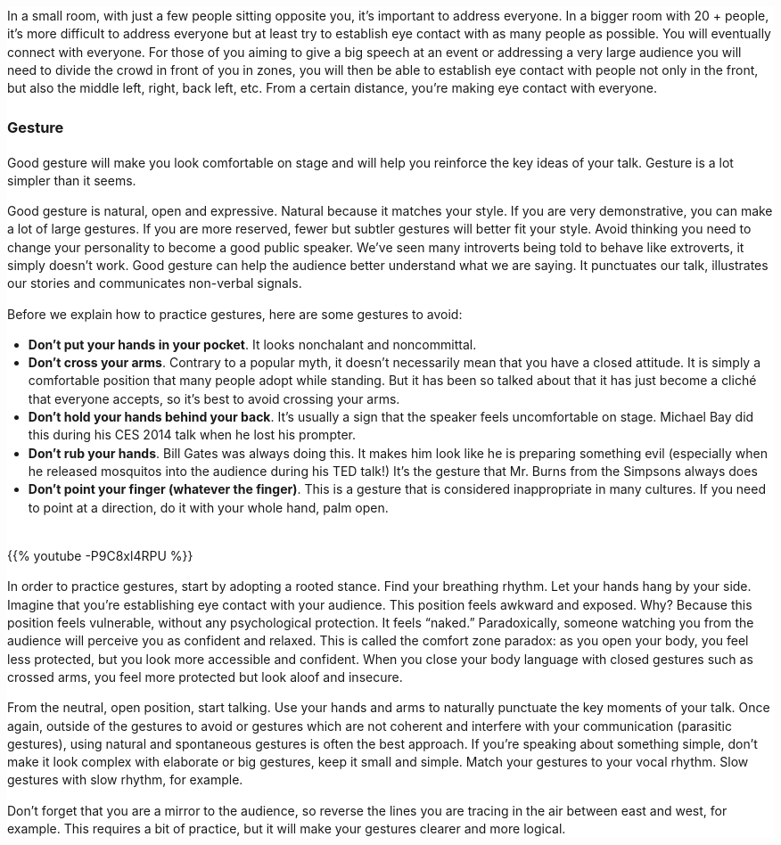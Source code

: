 In a small room, with just a few people sitting opposite you, it’s important to address everyone. In a bigger room with 20 + people, it’s more difficult to address everyone but at least try to establish eye contact with as many people as possible. You will eventually connect with everyone. For those of you aiming to give a big speech at an event or addressing a very large audience you will need to divide the crowd in front of you in zones, you will then be able to establish eye contact with people not only in the front, but also the middle left, right, back left, etc. From a certain distance, you’re making eye contact with everyone.

### Gesture

Good gesture will make you look comfortable on stage and will help you reinforce the key ideas of your talk. Gesture is a lot simpler than it seems. 

Good gesture is natural, open and expressive. Natural because it matches your style. If you are very demonstrative, you can make a lot of large gestures. If you are more reserved, fewer but subtler gestures will better fit your style. Avoid thinking you need to change your personality to become a good public speaker. We’ve seen many introverts being told to behave like extroverts, it simply doesn’t work. Good gesture can help the audience better understand what we are saying. It punctuates our talk, illustrates our stories and communicates non-verbal signals.

Before we explain how to practice gestures, here are some gestures to avoid:

* **Don’t put your hands in your pocket**. It looks nonchalant and noncommittal.  
* **Don’t cross your arms**. Contrary to a popular myth, it doesn’t necessarily mean that you have a closed attitude. It is simply a comfortable position that many people adopt while standing. But it has been so talked about that it has just become a cliché that everyone accepts, so it’s best to avoid crossing your arms.
* **Don’t hold your hands behind your back**. It’s usually a sign that the speaker feels uncomfortable on stage. Michael Bay did this during his CES 2014 talk when he lost his prompter.
* **Don’t rub your hands**. Bill Gates was always doing this. It makes him look like he is preparing something evil (especially when he released mosquitos into the audience during his TED talk!) It’s the gesture that Mr. Burns from the Simpsons always does
* **Don’t point your finger (whatever the finger)**. This is a gesture that is considered inappropriate in many cultures. If you need to point at a direction, do it with your whole hand, palm open. 

<br />
{{% youtube -P9C8xl4RPU %}}

In order to practice gestures, start by adopting a rooted stance. Find your breathing rhythm. Let your hands hang by your side. Imagine that you’re establishing eye contact with your audience. This position feels awkward and exposed. Why? Because this position feels vulnerable, without any psychological protection. It feels “naked.” Paradoxically, someone watching you from the audience will perceive you as confident and relaxed. This is called the comfort zone paradox: as you open your body, you feel less protected, but you look more accessible and confident. When you close your body language with closed gestures such as crossed arms, you feel more protected but look aloof and insecure.

From the neutral, open position, start talking. Use your hands and arms to naturally punctuate the key moments of your talk. Once again, outside of the gestures to avoid or gestures which are not coherent and interfere with your communication (parasitic gestures), using natural and spontaneous gestures is often the best approach. If you’re speaking about something simple, don’t make it look complex with elaborate or big gestures, keep it small and simple. Match your gestures to your vocal rhythm. Slow gestures with slow rhythm, for example.

Don’t forget that you are a mirror to the audience, so reverse the lines you are tracing in the air between east and west, for example. This requires a bit of practice, but it will make your gestures clearer and more logical.  

